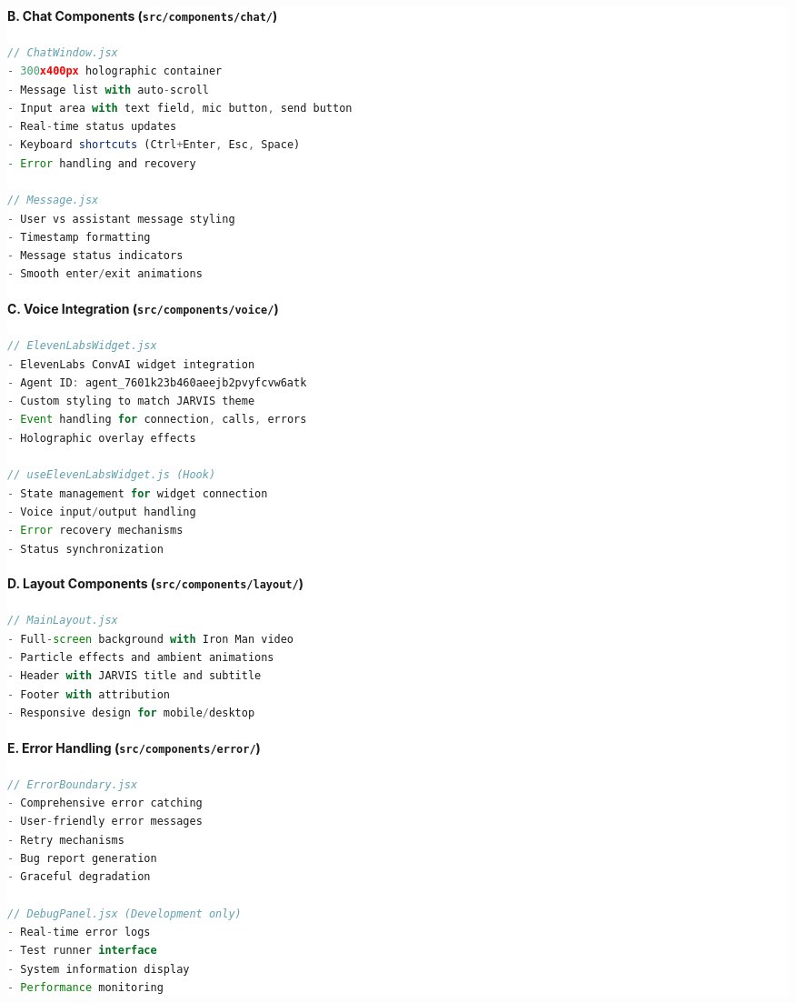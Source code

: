 #### B. Chat Components (`src/components/chat/`)
```jsx
// ChatWindow.jsx
- 300x400px holographic container
- Message list with auto-scroll
- Input area with text field, mic button, send button
- Real-time status updates
- Keyboard shortcuts (Ctrl+Enter, Esc, Space)
- Error handling and recovery

// Message.jsx
- User vs assistant message styling
- Timestamp formatting
- Message status indicators
- Smooth enter/exit animations
```

#### C. Voice Integration (`src/components/voice/`)
```jsx
// ElevenLabsWidget.jsx
- ElevenLabs ConvAI widget integration
- Agent ID: agent_7601k23b460aeejb2pvyfcvw6atk
- Custom styling to match JARVIS theme
- Event handling for connection, calls, errors
- Holographic overlay effects

// useElevenLabsWidget.js (Hook)
- State management for widget connection
- Voice input/output handling
- Error recovery mechanisms
- Status synchronization
```

#### D. Layout Components (`src/components/layout/`)
```jsx
// MainLayout.jsx
- Full-screen background with Iron Man video
- Particle effects and ambient animations
- Header with JARVIS title and subtitle
- Footer with attribution
- Responsive design for mobile/desktop
```

#### E. Error Handling (`src/components/error/`)
```jsx
// ErrorBoundary.jsx
- Comprehensive error catching
- User-friendly error messages
- Retry mechanisms
- Bug report generation
- Graceful degradation

// DebugPanel.jsx (Development only)
- Real-time error logs
- Test runner interface
- System information display
- Performance monitoring
```
